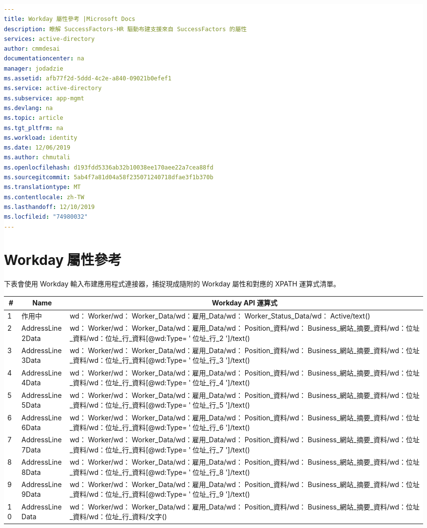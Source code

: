 ```yaml
---
title: Workday 屬性參考 |Microsoft Docs
description: 瞭解 SuccessFactors-HR 驅動布建支援來自 SuccessFactors 的屬性
services: active-directory
author: cmmdesai
documentationcenter: na
manager: jodadzie
ms.assetid: afb77f2d-5ddd-4c2e-a840-09021b0efef1
ms.service: active-directory
ms.subservice: app-mgmt
ms.devlang: na
ms.topic: article
ms.tgt_pltfrm: na
ms.workload: identity
ms.date: 12/06/2019
ms.author: chmutali
ms.openlocfilehash: d193fdd5336ab32b10038ee170aee22a7cea88fd
ms.sourcegitcommit: 5ab4f7a81d04a58f235071240718dfae3f1b370b
ms.translationtype: MT
ms.contentlocale: zh-TW
ms.lasthandoff: 12/10/2019
ms.locfileid: "74980032"
---
```

# <a name="workday-attribute-reference"></a>Workday 屬性參考

下表會使用 Workday 輸入布建應用程式連接器，捕捉現成隨附的 Workday 屬性和對應的 XPATH 運算式清單。 

| \# | Name                                  | Workday API 運算式                                                                                                                                                                                                                                                                                                                                                                                       |
|----|---------------------------------------|--------------------------------------------------------------------------------------------------------------------------------------------------------------------------------------------------------------------------------------------------------------------------------------------------------------------------------------------------------------------------------------------------------------|
| 1  | 作用中                                | wd： Worker/wd： Worker\_Data/wd：雇用\_Data/wd： Worker\_Status\_Data/wd： Active/text\(\)                                                                                                                                                                                                                                                                                                                     |
| 2  | AddressLine2Data                      | wd： Worker/wd： Worker\_Data/wd：雇用\_Data/wd： Position\_資料/wd： Business\_網站\_摘要\_資料/wd：位址\_資料/wd：位址\_行\_資料\[@wd:Type= ' 位址\_行\_2 '\]/text\(\)                                                                                                                                                                                                                             |
| 3  | AddressLine3Data                      | wd： Worker/wd： Worker\_Data/wd：雇用\_Data/wd： Position\_資料/wd： Business\_網站\_摘要\_資料/wd：位址\_資料/wd：位址\_行\_資料\[@wd:Type= ' 位址\_行\_3 '\]/text\(\)                                                                                                                                                                                                                             |
| 4  | AddressLine4Data                      | wd： Worker/wd： Worker\_Data/wd：雇用\_Data/wd： Position\_資料/wd： Business\_網站\_摘要\_資料/wd：位址\_資料/wd：位址\_行\_資料\[@wd:Type= ' 位址\_行\_4 '\]/text\(\)                                                                                                                                                                                                                             |
| 5  | AddressLine5Data                      | wd： Worker/wd： Worker\_Data/wd：雇用\_Data/wd： Position\_資料/wd： Business\_網站\_摘要\_資料/wd：位址\_資料/wd：位址\_行\_資料\[@wd:Type= ' 位址\_行\_5 '\]/text\(\)                                                                                                                                                                                                                             |
| 6  | AddressLine6Data                      | wd： Worker/wd： Worker\_Data/wd：雇用\_Data/wd： Position\_資料/wd： Business\_網站\_摘要\_資料/wd：位址\_資料/wd：位址\_行\_資料\[@wd:Type= ' 位址\_行\_6 '\]/text\(\)                                                                                                                                                                                                                             |
| 7  | AddressLine7Data                      | wd： Worker/wd： Worker\_Data/wd：雇用\_Data/wd： Position\_資料/wd： Business\_網站\_摘要\_資料/wd：位址\_資料/wd：位址\_行\_資料\[@wd:Type= ' 位址\_行\_7 '\]/text\(\)                                                                                                                                                                                                                             |
| 8  | AddressLine8Data                      | wd： Worker/wd： Worker\_Data/wd：雇用\_Data/wd： Position\_資料/wd： Business\_網站\_摘要\_資料/wd：位址\_資料/wd：位址\_行\_資料\[@wd:Type= ' 位址\_行\_8 '\]/text\(\)                                                                                                                                                                                                                             |
| 9  | AddressLine9Data                      | wd： Worker/wd： Worker\_Data/wd：雇用\_Data/wd： Position\_資料/wd： Business\_網站\_摘要\_資料/wd：位址\_資料/wd：位址\_行\_資料\[@wd:Type= ' 位址\_行\_9 '\]/text\(\)                                                                                                                                                                                                                             |
| 10 | AddressLineData                       | wd： Worker/wd： Worker\_Data/wd：雇用\_Data/wd： Position\_資料/wd： Business\_網站\_摘要\_資料/wd：位址\_資料/wd：位址\_行\_資料/文字\(\)                                                                                                                                                                                                                                                            |